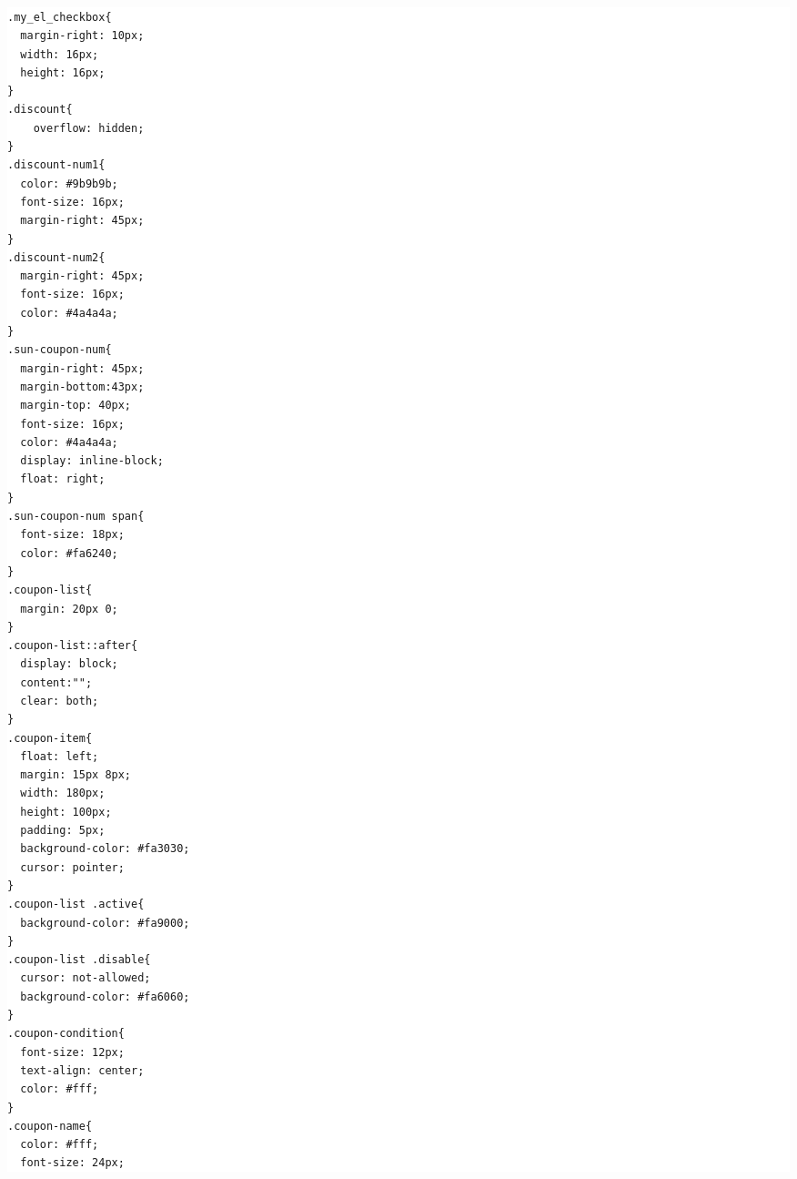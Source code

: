```vue
.my_el_checkbox{
  margin-right: 10px;
  width: 16px;
  height: 16px;
}
.discount{
    overflow: hidden;   
}
.discount-num1{
  color: #9b9b9b;
  font-size: 16px;
  margin-right: 45px;
}
.discount-num2{
  margin-right: 45px;
  font-size: 16px;
  color: #4a4a4a;
}
.sun-coupon-num{
  margin-right: 45px;
  margin-bottom:43px;
  margin-top: 40px;
  font-size: 16px;
  color: #4a4a4a;
  display: inline-block;
  float: right;
}
.sun-coupon-num span{
  font-size: 18px;
  color: #fa6240;
}
.coupon-list{
  margin: 20px 0;
}
.coupon-list::after{
  display: block;
  content:"";
  clear: both;
}
.coupon-item{
  float: left;
  margin: 15px 8px;
  width: 180px;
  height: 100px;
  padding: 5px;
  background-color: #fa3030;
  cursor: pointer;
}
.coupon-list .active{
  background-color: #fa9000;
}
.coupon-list .disable{
  cursor: not-allowed;
  background-color: #fa6060;
}
.coupon-condition{
  font-size: 12px;
  text-align: center;
  color: #fff;
}
.coupon-name{
  color: #fff;
  font-size: 24px;
```